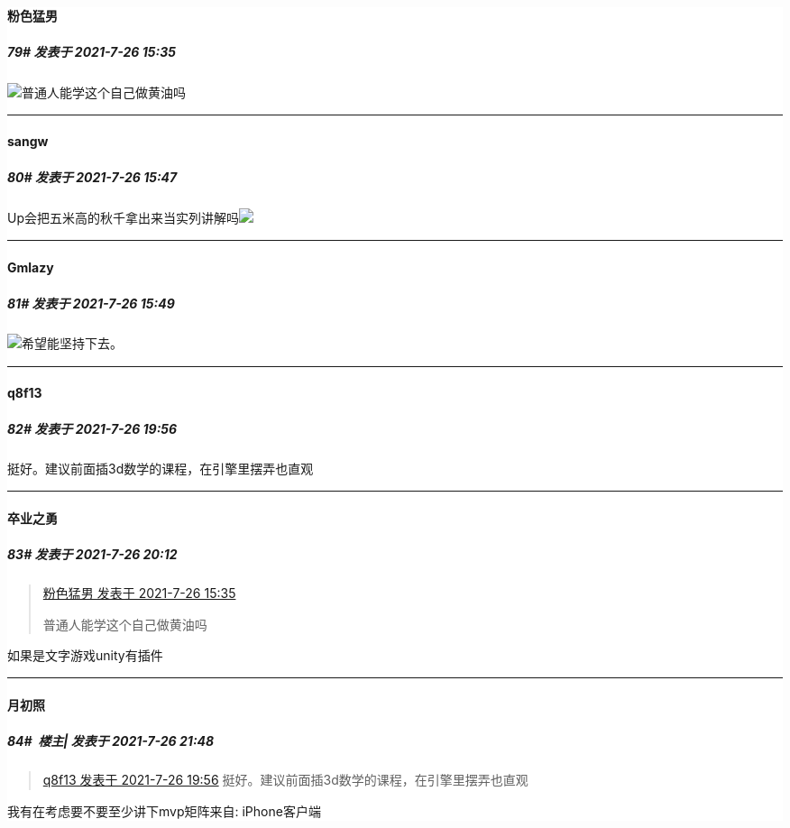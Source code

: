 ####  粉色猛男  
##### 79#       发表于 2021-7-26 15:35


<img src="https://static.saraba1st.com/image/smiley/face2017/037.png" referrerpolicy="no-referrer">普通人能学这个自己做黄油吗


*****

####  sangw  
##### 80#       发表于 2021-7-26 15:47


Up会把五米高的秋千拿出来当实列讲解吗<img src="https://static.saraba1st.com/image/smiley/face2017/066.png" referrerpolicy="no-referrer">


*****

####  Gmlazy  
##### 81#       发表于 2021-7-26 15:49


<img src="https://static.saraba1st.com/image/smiley/face2017/072.png" referrerpolicy="no-referrer">希望能坚持下去。


*****

####  q8f13  
##### 82#       发表于 2021-7-26 19:56


挺好。建议前面插3d数学的课程，在引擎里摆弄也直观


*****

####  卒业之勇  
##### 83#       发表于 2021-7-26 20:12


<blockquote><a href="httphttps://bbs.saraba1st.com/2b/forum.php?mod=redirect&amp;goto=findpost&amp;pid=52103135&amp;ptid=2017459" target="_blank">粉色猛男 发表于 2021-7-26 15:35</a>

普通人能学这个自己做黄油吗</blockquote>
如果是文字游戏unity有插件


*****

####  月初照  
##### 84#         楼主| 发表于 2021-7-26 21:48


<blockquote><a href="httphttps://bbs.saraba1st.com/2b/forum.php?mod=redirect&amp;goto=findpost&amp;pid=52105792&amp;ptid=2017459" target="_blank"> q8f13 发表于 2021-7-26 19:56</a> 挺好。建议前面插3d数学的课程，在引擎里摆弄也直观 </blockquote>
我有在考虑要不要至少讲下mvp矩阵来自: iPhone客户端
